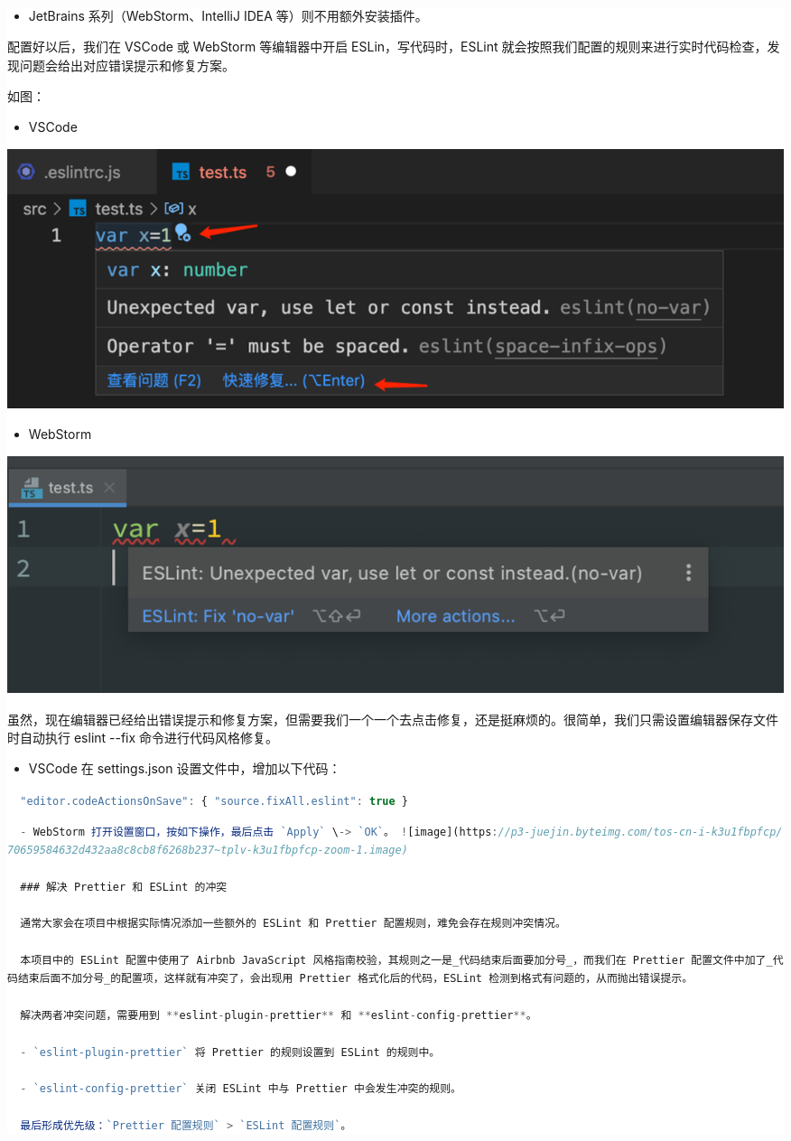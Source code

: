   * JetBrains 系列（WebStorm、IntelliJ IDEA 等）则不用额外安装插件。

配置好以后，我们在 VSCode 或 WebStorm 等编辑器中开启 ESLin，写代码时，ESLint 就会按照我们配置的规则来进行实时代码检查，发现问题会给出对应错误提示和修复方案。

如图：

  * VSCode

  <img src="./images/20.png"/>

  * WebStorm

  <img src="./images/21.png"/>

虽然，现在编辑器已经给出错误提示和修复方案，但需要我们一个一个去点击修复，还是挺麻烦的。很简单，我们只需设置编辑器保存文件时自动执行 eslint \--fix 命令进行代码风格修复。

  * VSCode 在 settings.json 设置文件中，增加以下代码： 

  ``` js
    "editor.codeActionsOnSave": { "source.fixAll.eslint": true }
  ``` 

  ``` js
    - WebStorm 打开设置窗口，按如下操作，最后点击 `Apply` \-> `OK`。 ![image](https://p3-juejin.byteimg.com/tos-cn-i-k3u1fbpfcp/70659584632d432aa8c8cb8f6268b237~tplv-k3u1fbpfcp-zoom-1.image)

    ### 解决 Prettier 和 ESLint 的冲突

    通常大家会在项目中根据实际情况添加一些额外的 ESLint 和 Prettier 配置规则，难免会存在规则冲突情况。

    本项目中的 ESLint 配置中使用了 Airbnb JavaScript 风格指南校验，其规则之一是_代码结束后面要加分号_，而我们在 Prettier 配置文件中加了_代码结束后面不加分号_的配置项，这样就有冲突了，会出现用 Prettier 格式化后的代码，ESLint 检测到格式有问题的，从而抛出错误提示。

    解决两者冲突问题，需要用到 **eslint-plugin-prettier** 和 **eslint-config-prettier**。

    - `eslint-plugin-prettier` 将 Prettier 的规则设置到 ESLint 的规则中。

    - `eslint-config-prettier` 关闭 ESLint 中与 Prettier 中会发生冲突的规则。

    最后形成优先级：`Prettier 配置规则` > `ESLint 配置规则`。
  ```